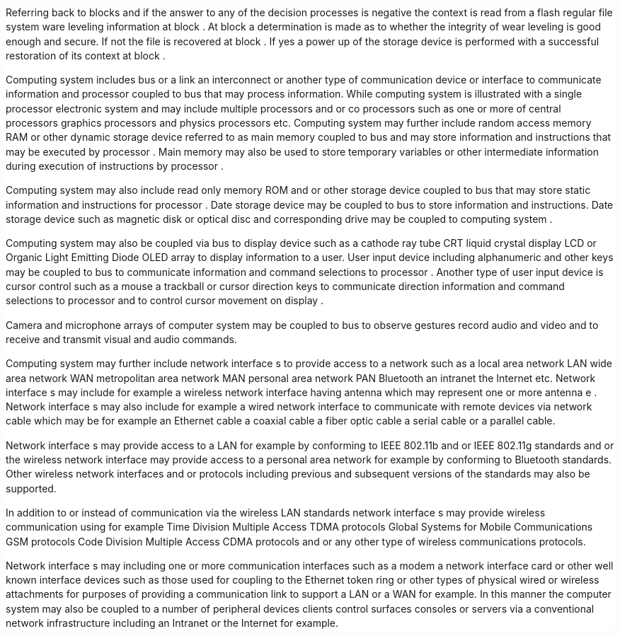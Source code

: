 
Referring back to blocks and if the answer to any of the decision processes is negative the context is read from a flash regular file system ware leveling information at block . At block a determination is made as to whether the integrity of wear leveling is good enough and secure. If not the file is recovered at block . If yes a power up of the storage device is performed with a successful restoration of its context at block .

Computing system includes bus or a link an interconnect or another type of communication device or interface to communicate information and processor coupled to bus that may process information. While computing system is illustrated with a single processor electronic system and may include multiple processors and or co processors such as one or more of central processors graphics processors and physics processors etc. Computing system may further include random access memory RAM or other dynamic storage device referred to as main memory coupled to bus and may store information and instructions that may be executed by processor . Main memory may also be used to store temporary variables or other intermediate information during execution of instructions by processor .

Computing system may also include read only memory ROM and or other storage device coupled to bus that may store static information and instructions for processor . Date storage device may be coupled to bus to store information and instructions. Date storage device such as magnetic disk or optical disc and corresponding drive may be coupled to computing system .

Computing system may also be coupled via bus to display device such as a cathode ray tube CRT liquid crystal display LCD or Organic Light Emitting Diode OLED array to display information to a user. User input device including alphanumeric and other keys may be coupled to bus to communicate information and command selections to processor . Another type of user input device is cursor control such as a mouse a trackball or cursor direction keys to communicate direction information and command selections to processor and to control cursor movement on display .

Camera and microphone arrays of computer system may be coupled to bus to observe gestures record audio and video and to receive and transmit visual and audio commands.

Computing system may further include network interface s to provide access to a network such as a local area network LAN wide area network WAN metropolitan area network MAN personal area network PAN Bluetooth an intranet the Internet etc. Network interface s may include for example a wireless network interface having antenna which may represent one or more antenna e . Network interface s may also include for example a wired network interface to communicate with remote devices via network cable which may be for example an Ethernet cable a coaxial cable a fiber optic cable a serial cable or a parallel cable.

Network interface s may provide access to a LAN for example by conforming to IEEE 802.11b and or IEEE 802.11g standards and or the wireless network interface may provide access to a personal area network for example by conforming to Bluetooth standards. Other wireless network interfaces and or protocols including previous and subsequent versions of the standards may also be supported.

In addition to or instead of communication via the wireless LAN standards network interface s may provide wireless communication using for example Time Division Multiple Access TDMA protocols Global Systems for Mobile Communications GSM protocols Code Division Multiple Access CDMA protocols and or any other type of wireless communications protocols.

Network interface s may including one or more communication interfaces such as a modem a network interface card or other well known interface devices such as those used for coupling to the Ethernet token ring or other types of physical wired or wireless attachments for purposes of providing a communication link to support a LAN or a WAN for example. In this manner the computer system may also be coupled to a number of peripheral devices clients control surfaces consoles or servers via a conventional network infrastructure including an Intranet or the Internet for example.
